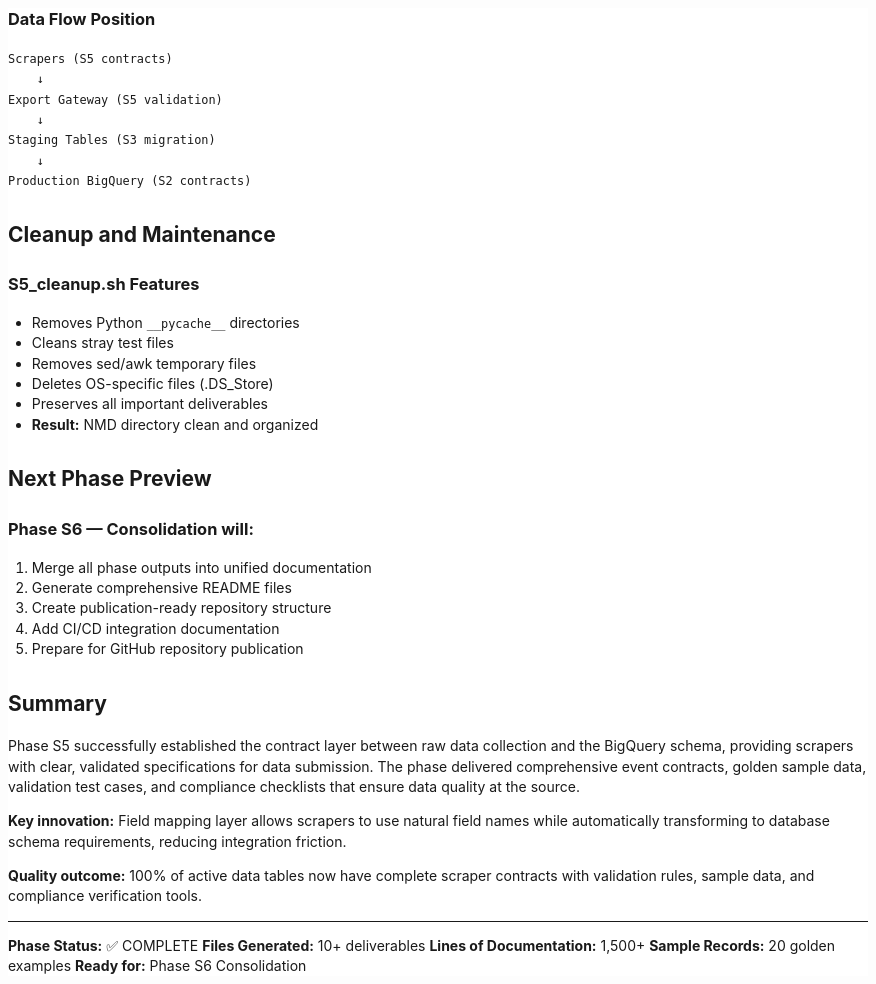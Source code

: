 ### Data Flow Position
```
Scrapers (S5 contracts)
    ↓
Export Gateway (S5 validation)
    ↓
Staging Tables (S3 migration)
    ↓
Production BigQuery (S2 contracts)
```

## Cleanup and Maintenance

### S5_cleanup.sh Features
- Removes Python `__pycache__` directories
- Cleans stray test files
- Removes sed/awk temporary files
- Deletes OS-specific files (.DS_Store)
- Preserves all important deliverables
- **Result:** NMD directory clean and organized

## Next Phase Preview

### Phase S6 — Consolidation will:
1. Merge all phase outputs into unified documentation
2. Generate comprehensive README files
3. Create publication-ready repository structure
4. Add CI/CD integration documentation
5. Prepare for GitHub repository publication

## Summary

Phase S5 successfully established the contract layer between raw data collection and the BigQuery schema, providing scrapers with clear, validated specifications for data submission. The phase delivered comprehensive event contracts, golden sample data, validation test cases, and compliance checklists that ensure data quality at the source.

**Key innovation:** Field mapping layer allows scrapers to use natural field names while automatically transforming to database schema requirements, reducing integration friction.

**Quality outcome:** 100% of active data tables now have complete scraper contracts with validation rules, sample data, and compliance verification tools.

---

**Phase Status:** ✅ COMPLETE
**Files Generated:** 10+ deliverables
**Lines of Documentation:** 1,500+
**Sample Records:** 20 golden examples
**Ready for:** Phase S6 Consolidation